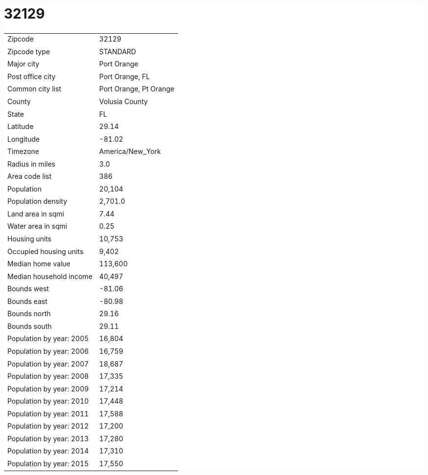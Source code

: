 32129
=====
|||
|--|--|
|Zipcode|32129|
|Zipcode type|STANDARD|
|Major city|Port Orange|
|Post office city|Port Orange, FL|
|Common city list|Port Orange, Pt Orange|
|County|Volusia County|
|State|FL|
|Latitude|29.14|
|Longitude|-81.02|
|Timezone|America/New_York|
|Radius in miles|3.0|
|Area code list|386|
|Population|20,104|
|Population density|2,701.0|
|Land area in sqmi|7.44|
|Water area in sqmi|0.25|
|Housing units|10,753|
|Occupied housing units|9,402|
|Median home value|113,600|
|Median household income|40,497|
|Bounds west|-81.06|
|Bounds east|-80.98|
|Bounds north|29.16|
|Bounds south|29.11|
|Population by year: 2005|16,804|
|Population by year: 2006|16,759|
|Population by year: 2007|18,687|
|Population by year: 2008|17,335|
|Population by year: 2009|17,214|
|Population by year: 2010|17,448|
|Population by year: 2011|17,588|
|Population by year: 2012|17,200|
|Population by year: 2013|17,280|
|Population by year: 2014|17,310|
|Population by year: 2015|17,550|